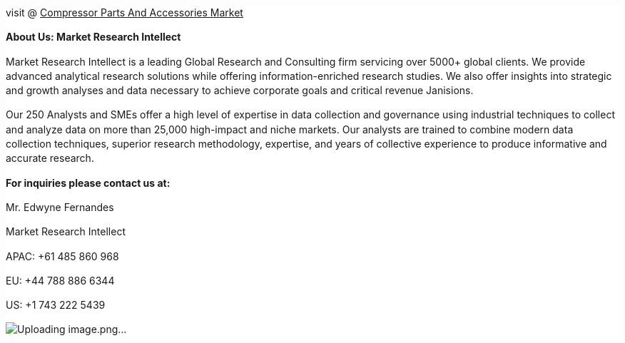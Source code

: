 visit&nbsp;@</strong>&nbsp;</span><span class="font-[700]"><a href="https://www.marketresearchintellect.com/product/global-compressor-parts-and-accessories-market-size-forecast/?utm_source=Linkedin&utm_medium=858" target="_blank" data-tracking-control-name="article-ssr-frontend-pulse_little-text-block" data-tracking-will-navigate="" data-test-link="">Compressor Parts And Accessories Market</a></span></p><p><strong><span class="font-[700]">About Us: Market Research Intellect</span></strong></p><p><span class="">Market Research Intellect is a leading Global Research and Consulting firm servicing over 5000+ global clients. We provide advanced analytical research solutions while offering information-enriched research studies.&nbsp;</span>We also offer insights into strategic and growth analyses and data necessary to achieve corporate goals and critical revenue Janisions.</p><p><span class="">Our 250 Analysts and SMEs offer a high level of expertise in data collection and governance using industrial techniques to collect and analyze data on more than 25,000 high-impact and niche markets. Our analysts are trained to combine modern data collection techniques, superior research methodology, expertise, and years of collective experience to produce informative and accurate research.</span></p><p><strong>For inquiries please contact us at:</strong></p><p>Mr. Edwyne Fernandes</p><p>Market Research Intellect</p><p>APAC: +61 485 860 968</p><p>EU: +44 788 886 6344</p><p>US: +1 743 222 5439</p>
![Uploading image.png…]()
